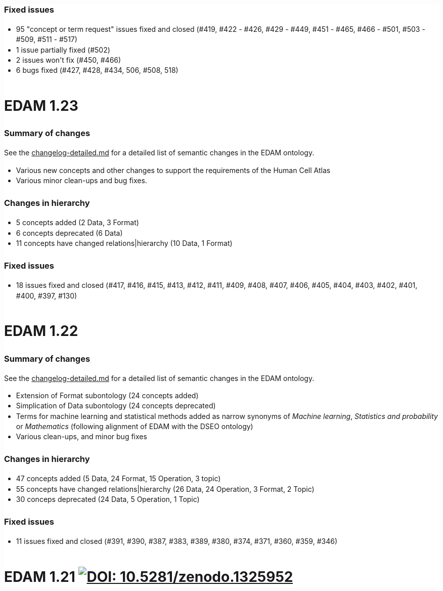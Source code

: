 ### Fixed issues
-  95 "concept or term request" issues fixed and closed (#419, #422 - #426, #429 - #449, #451 - #465, #466 - #501, #503 - #509, #511 - #517)
-  1 issue partially fixed (#502)
-  2 issues won't fix (#450, #466)
-  6 bugs fixed (#427, #428, #434, 506, #508, 518)


# EDAM 1.23

### Summary of changes
See the [changelog-detailed.md](changelog-detailed.md#edam_123owl) for a detailed list of semantic changes in the EDAM ontology.

* Various new concepts and other changes to support the requirements of the Human Cell Atlas
* Various minor clean-ups and bug fixes.

### Changes in hierarchy
*  5 concepts added  (2 Data, 3 Format)
*  6 concepts deprecated (6 Data)
*  11 concepts have changed relations|hierarchy (10 Data, 1 Format)

### Fixed issues
-  18 issues fixed and closed (#417, #416, #415, #413, #412, #411, #409, #408, #407, #406, #405, #404, #403, #402, #401, #400, #397, #130)


# EDAM 1.22

### Summary of changes
See the [changelog-detailed.md](changelog-detailed.md#edam_122owl) for a detailed list of semantic changes in the EDAM ontology.

* Extension of Format subontology (24 concepts added)
* Simplication of Data subontology (24 concepts deprecated)
* Terms for machine learning and statistical methods added as narrow synonyms of *Machine learning*, *Statistics and probability* or *Mathematics* (following alignment of EDAM with the DSEO ontology)
* Various clean-ups, and minor bug fixes

### Changes in hierarchy
* 47 concepts added (5 Data, 24 Format, 15 Operation, 3 topic)
* 55 concepts have changed relations|hierarchy (26 Data, 24 Operation, 3 Format, 2 Topic)
* 30 conceps deprecated (24 Data, 5 Operation, 1 Topic)

### Fixed issues
- 11 issues fixed and closed (#391, #390, #387, #383, #389, #380, #374, #371, #360, #359, #346)

# EDAM 1.21 [![DOI: 10.5281/zenodo.1325952](https://zenodo.org/badge/DOI/10.5281/zenodo.1325952.svg)](https://doi.org/10.5281/zenodo.1325952)
